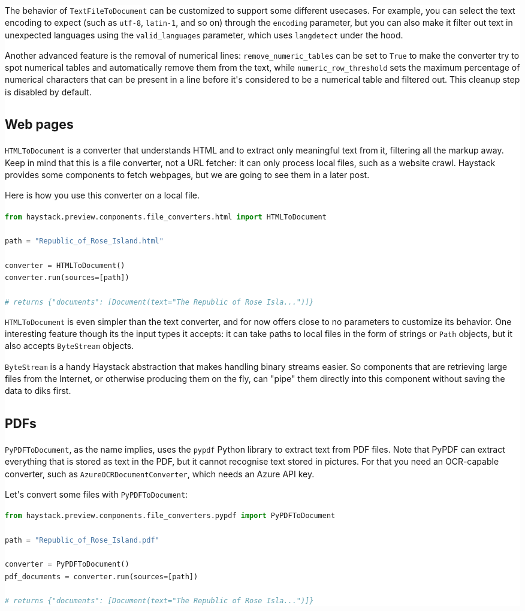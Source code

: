 The behavior of `TextFileToDocument` can be customized to support some different usecases. For example, you can select the text encoding to expect (such as `utf-8`, `latin-1`, and so on) through the `encoding` parameter, but you can also make it filter out text in unexpected languages using the `valid_languages` parameter, which uses `langdetect` under the hood. 

Another advanced feature is the removal of numerical lines: `remove_numeric_tables` can be set to `True` to make the converter try to spot numerical tables and automatically remove them from the text, while `numeric_row_threshold` sets the maximum percentage of numerical characters that can be present in a line before it's considered to be a numerical table and filtered out. This cleanup step is disabled by default.

## Web pages

`HTMLToDocument` is a converter that understands HTML and to extract only meaningful text from it, filtering all the markup away. Keep in mind that this is a file converter, not a URL fetcher: it can only process local files, such as a website crawl. Haystack provides some components to fetch webpages, but we are going to see them in a later post.

Here is how you use this converter on a local file.

```python
from haystack.preview.components.file_converters.html import HTMLToDocument

path = "Republic_of_Rose_Island.html"

converter = HTMLToDocument()
converter.run(sources=[path])

# returns {"documents": [Document(text="The Republic of Rose Isla...")]}
```

`HTMLToDocument` is even simpler than the text converter, and for now offers close to no parameters to customize its behavior. One interesting feature though its the input types it accepts: it can take paths to local files in the form of strings or `Path` objects, but it also accepts `ByteStream` objects.

`ByteStream` is a handy Haystack abstraction that makes handling binary streams easier. So components that are retrieving large files from the Internet, or otherwise producing them on the fly, can "pipe" them directly into this component without saving the data to diks first.

## PDFs

`PyPDFToDocument`, as the name implies, uses the `pypdf` Python library to extract text from PDF files. Note that PyPDF can extract everything that is stored as text in the PDF, but it cannot recognise text stored in pictures. For that you need an OCR-capable converter, such as `AzureOCRDocumentConverter`, which needs an Azure API key.

Let's convert some files with `PyPDFToDocument`:

```python
from haystack.preview.components.file_converters.pypdf import PyPDFToDocument

path = "Republic_of_Rose_Island.pdf"

converter = PyPDFToDocument()
pdf_documents = converter.run(sources=[path])

# returns {"documents": [Document(text="The Republic of Rose Isla...")]}
```
